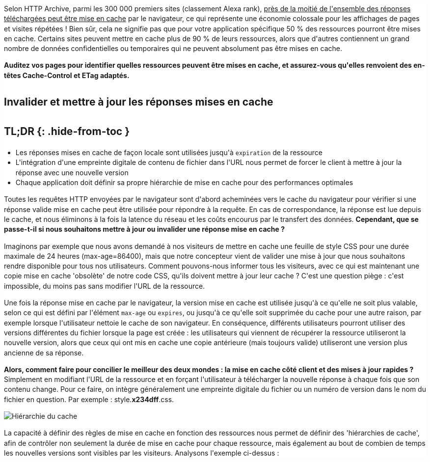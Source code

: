 
Selon HTTP Archive, parmi les 300 000 premiers sites (classement Alexa rank), [près de la moitié de l'ensemble des réponses téléchargées peut être mise en cache](http://httparchive.org/trends.php#maxage0) par le navigateur, ce qui représente une économie colossale pour les affichages de pages et visites répétées ! Bien sûr, cela ne signifie pas que pour votre application spécifique 50 % des ressources pourront être mises en cache. Certains sites peuvent mettre en cache plus de 90 % de leurs ressources, alors que d'autres contiennent un grand nombre de données confidentielles ou temporaires qui ne peuvent absolument pas être mises en cache.

**Auditez vos pages pour identifier quelles ressources peuvent être mises en cache, et assurez-vous qu'elles renvoient des en-têtes Cache-Control et ETag adaptés.**


## Invalider et mettre à jour les réponses mises en cache

## TL;DR {: .hide-from-toc }
- Les réponses mises en cache de façon locale sont utilisées jusqu'à `expiration` de la ressource
- L'intégration d'une empreinte digitale de contenu de fichier dans l'URL nous permet de forcer le client à mettre à jour la réponse avec une nouvelle version
- Chaque application doit définir sa propre hiérarchie de mise en cache pour des performances optimales


Toutes les requêtes HTTP envoyées par le navigateur sont d'abord acheminées vers le cache du navigateur pour vérifier si une réponse valide mise en cache peut être utilisée pour répondre à la requête. En cas de correspondance, la réponse est lue depuis le cache, et nous éliminons à la fois la latence du réseau et les coûts encourus par le transfert des données. **Cependant, que se passe-t-il si nous souhaitons mettre à jour ou invalider une réponse mise en cache ?**

Imaginons par exemple que nous avons demandé à nos visiteurs de mettre en cache une feuille de style CSS pour une durée maximale de 24 heures (max-age=86400), mais que notre concepteur vient de valider une mise à jour que nous souhaitons rendre disponible pour tous nos utilisateurs. Comment pouvons-nous informer tous les visiteurs, avec ce qui est maintenant une copie mise en cache 'obsolète' de notre code CSS, qu'ils doivent mettre à jour leur cache ? C'est une question piège : c'est impossible, du moins pas sans modifier l'URL de la ressource.

Une fois la réponse mise en cache par le navigateur, la version mise en cache est utilisée jusqu'à ce qu'elle ne soit plus valable, selon ce qui est défini par l'élément `max-age` ou `expires`, ou jusqu'à ce qu'elle soit supprimée du cache pour une autre raison, par exemple lorsque l'utilisateur nettoie le cache de son navigateur. En conséquence, différents utilisateurs pourront utiliser des versions différentes du fichier lorsque la page est créée : les utilisateurs qui viennent de récupérer la ressource utiliseront la nouvelle version, alors que ceux qui ont mis en cache une copie antérieure (mais toujours valide) utiliseront une version plus ancienne de sa réponse.

**Alors, comment faire pour concilier le meilleur des deux mondes : la mise en cache côté client et des mises à jour rapides ?** Simplement en modifiant l'URL de la ressource et en forçant l'utilisateur à télécharger la nouvelle réponse à chaque fois que son contenu change. Pour ce faire, on intègre généralement une empreinte digitale du fichier ou un numéro de version dans le nom du fichier en question. Par exemple : style.**x234dff**.css.

<img src="images/http-cache-hierarchy.png" class="center" alt="Hiérarchie du cache">

La capacité à définir des règles de mise en cache en fonction des ressources nous permet de définir des 'hiérarchies de cache', afin de contrôler non seulement la durée de mise en cache pour chaque ressource, mais également au bout de combien de temps les nouvelles versions sont visibles par les visiteurs. Analysons l'exemple ci-dessus :
